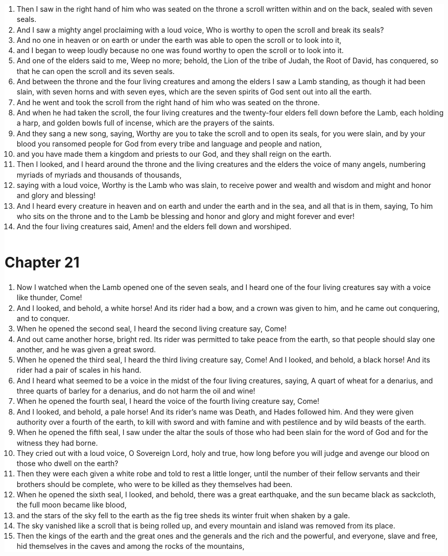1. Then I saw in the right hand of him who was seated on the throne a scroll written within and on the back, sealed with seven seals.
2. And I saw a mighty angel proclaiming with a loud voice, Who is worthy to open the scroll and break its seals?
3. And no one in heaven or on earth or under the earth was able to open the scroll or to look into it,
4. and I began to weep loudly because no one was found worthy to open the scroll or to look into it.
5. And one of the elders said to me, Weep no more; behold, the Lion of the tribe of Judah, the Root of David, has conquered, so that he can open the scroll and its seven seals.
6. And between the throne and the four living creatures and among the elders I saw a Lamb standing, as though it had been slain, with seven horns and with seven eyes, which are the seven spirits of God sent out into all the earth.
7. And he went and took the scroll from the right hand of him who was seated on the throne.
8. And when he had taken the scroll, the four living creatures and the twenty-four elders fell down before the Lamb, each holding a harp, and golden bowls full of incense, which are the prayers of the saints.
9. And they sang a new song, saying, Worthy are you to take the scroll and to open its seals, for you were slain, and by your blood you ransomed people for God from every tribe and language and people and nation,
10. and you have made them a kingdom and priests to our God, and they shall reign on the earth.
11. Then I looked, and I heard around the throne and the living creatures and the elders the voice of many angels, numbering myriads of myriads and thousands of thousands,
12. saying with a loud voice, Worthy is the Lamb who was slain, to receive power and wealth and wisdom and might and honor and glory and blessing!
13. And I heard every creature in heaven and on earth and under the earth and in the sea, and all that is in them, saying, To him who sits on the throne and to the Lamb be blessing and honor and glory and might forever and ever!
14. And the four living creatures said, Amen! and the elders fell down and worshiped.

# Chapter 21

1. Now I watched when the Lamb opened one of the seven seals, and I heard one of the four living creatures say with a voice like thunder, Come!
2. And I looked, and behold, a white horse! And its rider had a bow, and a crown was given to him, and he came out conquering, and to conquer.
3. When he opened the second seal, I heard the second living creature say, Come!
4. And out came another horse, bright red. Its rider was permitted to take peace from the earth, so that people should slay one another, and he was given a great sword.
5. When he opened the third seal, I heard the third living creature say, Come! And I looked, and behold, a black horse! And its rider had a pair of scales in his hand.
6. And I heard what seemed to be a voice in the midst of the four living creatures, saying, A quart of wheat for a denarius, and three quarts of barley for a denarius, and do not harm the oil and wine!
7. When he opened the fourth seal, I heard the voice of the fourth living creature say, Come!
8. And I looked, and behold, a pale horse! And its rider’s name was Death, and Hades followed him. And they were given authority over a fourth of the earth, to kill with sword and with famine and with pestilence and by wild beasts of the earth.
9. When he opened the fifth seal, I saw under the altar the souls of those who had been slain for the word of God and for the witness they had borne.
10. They cried out with a loud voice, O Sovereign Lord, holy and true, how long before you will judge and avenge our blood on those who dwell on the earth?
11. Then they were each given a white robe and told to rest a little longer, until the number of their fellow servants and their brothers should be complete, who were to be killed as they themselves had been.
12. When he opened the sixth seal, I looked, and behold, there was a great earthquake, and the sun became black as sackcloth, the full moon became like blood,
13. and the stars of the sky fell to the earth as the fig tree sheds its winter fruit when shaken by a gale.
14. The sky vanished like a scroll that is being rolled up, and every mountain and island was removed from its place.
15. Then the kings of the earth and the great ones and the generals and the rich and the powerful, and everyone, slave and free, hid themselves in the caves and among the rocks of the mountains,